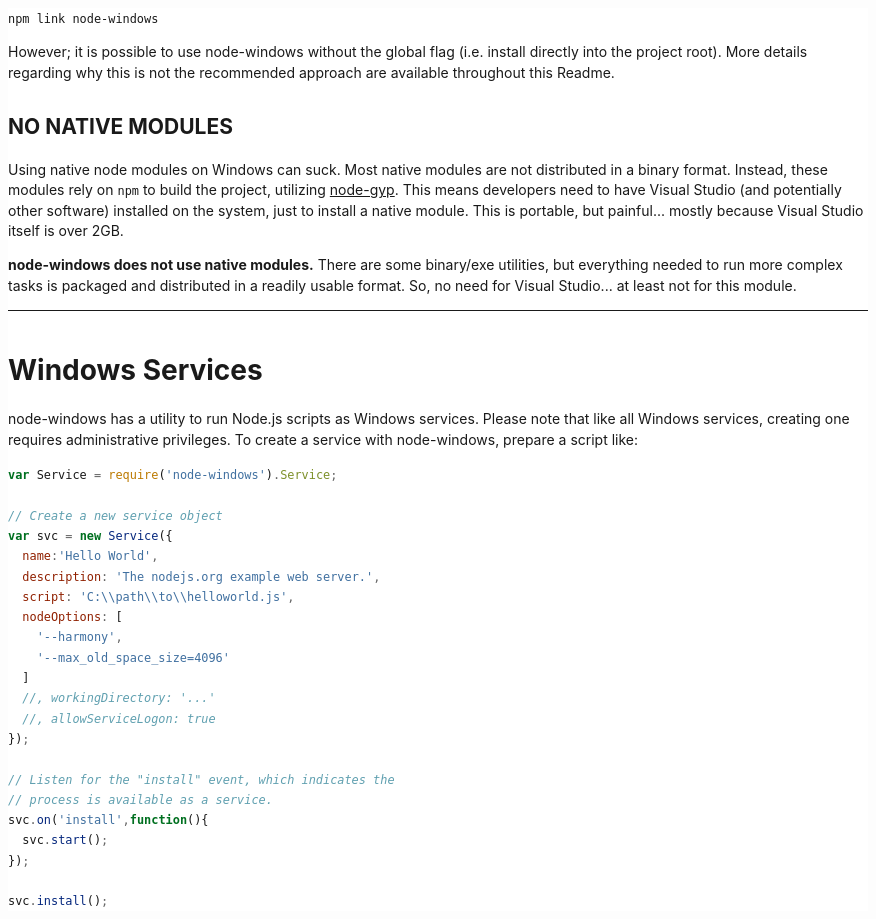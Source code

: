 `npm link node-windows`

However; it is possible to use node-windows without the global flag (i.e. install directly into the project root).
More details regarding why this is not the recommended approach are available throughout this Readme.

## NO NATIVE MODULES

Using native node modules on Windows can suck. Most native modules are not distributed in a binary format.
Instead, these modules rely on `npm` to build the project, utilizing [node-gyp](https://github.com/TooTallNate/node-gyp).
This means developers need to have Visual Studio (and potentially other software) installed on the system,
just to install a native module. This is portable, but painful... mostly because Visual Studio
itself is over 2GB.

**node-windows does not use native modules.** There are some binary/exe utilities, but everything
needed to run more complex tasks is packaged and distributed in a readily usable format. So, no need for
Visual Studio... at least not for this module.

---

# Windows Services

node-windows has a utility to run Node.js scripts as Windows services. Please note that like all
Windows services, creating one requires administrative privileges. To create a service with
node-windows, prepare a script like:

```js
var Service = require('node-windows').Service;

// Create a new service object
var svc = new Service({
  name:'Hello World',
  description: 'The nodejs.org example web server.',
  script: 'C:\\path\\to\\helloworld.js',
  nodeOptions: [
    '--harmony',
    '--max_old_space_size=4096'
  ]
  //, workingDirectory: '...'
  //, allowServiceLogon: true
});

// Listen for the "install" event, which indicates the
// process is available as a service.
svc.on('install',function(){
  svc.start();
});

svc.install();
```
